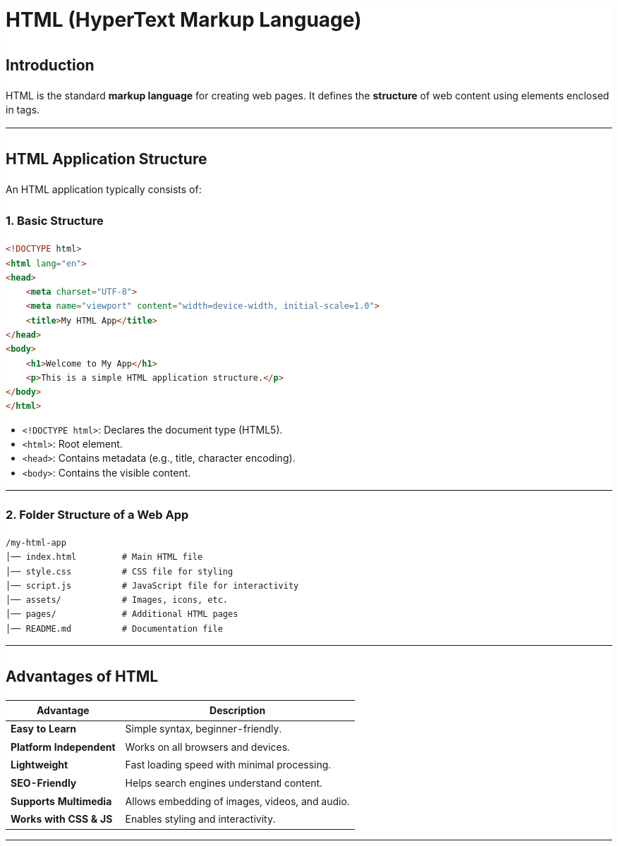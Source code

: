 
# **HTML (HyperText Markup Language)**  

## **Introduction**  
HTML is the standard **markup language** for creating web pages. It defines the **structure** of web content using elements enclosed in tags.  

---

## **HTML Application Structure**  
An HTML application typically consists of:  

### **1. Basic Structure**
```html
<!DOCTYPE html>
<html lang="en">
<head>
    <meta charset="UTF-8">
    <meta name="viewport" content="width=device-width, initial-scale=1.0">
    <title>My HTML App</title>
</head>
<body>
    <h1>Welcome to My App</h1>
    <p>This is a simple HTML application structure.</p>
</body>
</html>
```
- `<!DOCTYPE html>`: Declares the document type (HTML5).  
- `<html>`: Root element.  
- `<head>`: Contains metadata (e.g., title, character encoding).  
- `<body>`: Contains the visible content.  

---

### **2. Folder Structure of a Web App**
```plaintext
/my-html-app
│── index.html         # Main HTML file
│── style.css          # CSS file for styling
│── script.js          # JavaScript file for interactivity
│── assets/            # Images, icons, etc.
│── pages/             # Additional HTML pages
│── README.md          # Documentation file
```

---

## **Advantages of HTML**
| **Advantage** | **Description** |
|--------------|---------------|
| **Easy to Learn** | Simple syntax, beginner-friendly. |
| **Platform Independent** | Works on all browsers and devices. |
| **Lightweight** | Fast loading speed with minimal processing. |
| **SEO-Friendly** | Helps search engines understand content. |
| **Supports Multimedia** | Allows embedding of images, videos, and audio. |
| **Works with CSS & JS** | Enables styling and interactivity. |

---